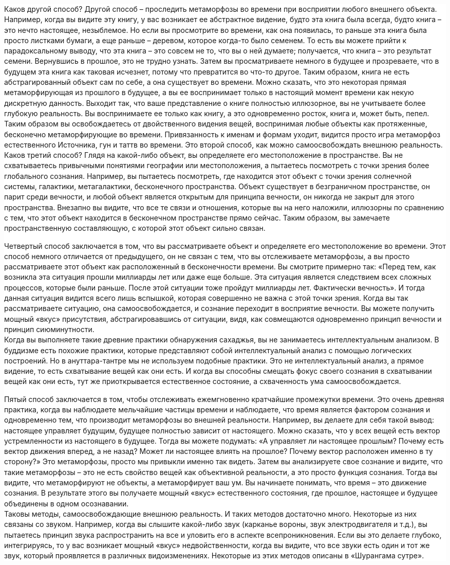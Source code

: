 
  
 Каков другой способ? Другой способ – проследить метаморфозы во времени при восприятии любого внешнего объекта. Например, когда вы видите эту книгу, у вас возникает ее абстрактное видение, будто эта книга была всегда, будто книга – это нечто настоящее, незыблемое. Но если вы просмотрите во времени, как она появилась, то раньше эта книга была просто листками бумаги, а еще раньше – деревом, которое когда-то было семенем. То есть вы можете прийти к парадоксальному выводу, что эта книга – это совсем не то, что вы о ней думаете; получается, что книга – это результат семени. Вернувшись в прошлое, это не трудно узнать. Затем вы просматриваете немного в будущее и прозреваете, что в будущем эта книга как таковая исчезнет, потому что превратится во что-то другое. Таким образом, книга не есть абстрагированный объект сам по себе, а она существует во времени. Можно сказать, что это некоторая прямая метаморфирующая из прошлого в будущее, а вы ее воспринимает только в настоящий момент времени как некую дискретную данность. Выходит так, что ваше представление о книге полностью иллюзорное, вы не учитываете более глубокую реальность. Вы воспринимаете ее только как книгу, а это одновременно росток, книга и, может быть, пепел. Таким образом вы освобождаетесь от двойственного видения вещей, воспринимая любые объекты как протяженные, бесконечно метаморфирующие во времени. Привязанность к именам и формам уходит, видится просто игра метаморфоз естественного Источника, гун и таттв во времени. Это второй способ, как можно самоосвобождать внешнюю реальность.   
 Каков третий способ? Глядя на какой-либо объект, вы определяете его местоположение в пространстве. Вы не схватываетесь привычными понятиями географии или местоположения, а пытаетесь посмотреть с точки зрения более глобального сознания. Например, вы пытаетесь посмотреть, где находится этот объект с точки зрения солнечной системы, галактики, метагалактики, бесконечного пространства. Объект существует в безграничном пространстве, он парит среди вечности, и любой объект является открытым для принципа вечности, он никогда не закрыт для этого пространства. Внезапно вы видите, что все те связи и отношения, которые вы на него наложили, иллюзорны по сравнению с тем, что этот объект находится в бесконечном пространстве прямо сейчас. Таким образом, вы замечаете пространственную составляющую, с которой этот объект сильно связан.

  
 Четвертый способ заключается в том, что вы рассматриваете объект и определяете его местоположение во времени. Этот способ немного отличается от предыдущего, он не связан с тем, что вы отслеживаете метаморфозы, а вы просто рассматриваете этот объект как расположенный в бесконечности времени. Вы смотрите примерно так: «Перед тем, как возникла эта ситуация прошли миллиарды лет или даже еще больше. Эта ситуация является следствием всех сложных процессов, которые были раньше. После этой ситуации тоже пройдут миллиарды лет. Фактически вечность». И тогда данная ситуация видится всего лишь вспышкой, которая совершенно не важна с этой точки зрения. Когда вы так рассматриваете ситуацию, она самоосвобождается, и сознание переходит в восприятие вечности. Вы можете получить мощный «вкус» присутствия, абстрагировавшись от ситуации, видя, как совмещаются одновременно принцип вечности и принцип сиюминутности.   
 Когда вы выполняете такие древние практики обнаружения сахаджья, вы не занимаетесь интеллектуальным анализом. В буддизме есть похожие практики, которые представляют собой интеллектуальный анализ с помощью логических построений. Но в ануттара-тантре мы не используем подобные практики. Это не интеллектуальный анализ, а прямое видение, то есть схватывание вещей как они есть. И когда вы способны смещать фокус своего сознания в схватывании вещей как они есть, тут же приоткрывается естественное состояние, а схваченность ума самоосвобождается.

  
 Пятый способ заключается в том, чтобы отслеживать ежемгновенно кратчайшие промежутки времени. Это очень древняя практика, когда вы наблюдаете мельчайшие частицы времени и наблюдаете, что время является фактором сознания и одновременно тем, что производит метаморфозы во внешней реальности. Например, вы делаете для себя такой вывод: настоящее управляет будущим, будущее полностью зависит от настоящего. Можно сказать, что у всех вещей есть вектор устремленности из настоящего в будущее. Тогда вы можете подумать: «А управляет ли настоящее прошлым? Почему есть вектор движения вперед, а не назад? Может ли настоящее влиять на прошлое? Почему вектор расположен именно в ту сторону?» Это метаморфозы, просто мы привыкли именно так видеть. Затем вы анализируете свое сознание и видите, что такие метаморфозы – это не есть свойство вещей как объективной реальности, а это просто функция сознания. Тогда вы видите, что метаморфируют не объекты, а метаморфирует ваш ум. Вы начинаете понимать, что время – это движение сознания. В результате этого вы получаете мощный «вкус» естественного состояния, где прошлое, настоящее и будущее объединены в одном осознавании.   
 Таковы методы, самоосвобождающие внешнюю реальность. И таких методов достаточно много. Некоторые из них связаны со звуком. Например, когда вы слышите какой-либо звук (карканье вороны, звук электродвигателя и т.д.), вы пытаетесь принцип звука распространить на все и уловить его в аспекте всепроникновения. Если вы это делаете глубоко, интегрируясь, то у вас возникает мощный «вкус» недвойственности, когда вы видите, что все звуки есть один и тот же звук, который проявляется в различных видоизменениях. Некоторые из этих методов описаны в «Шурангама сутре».
